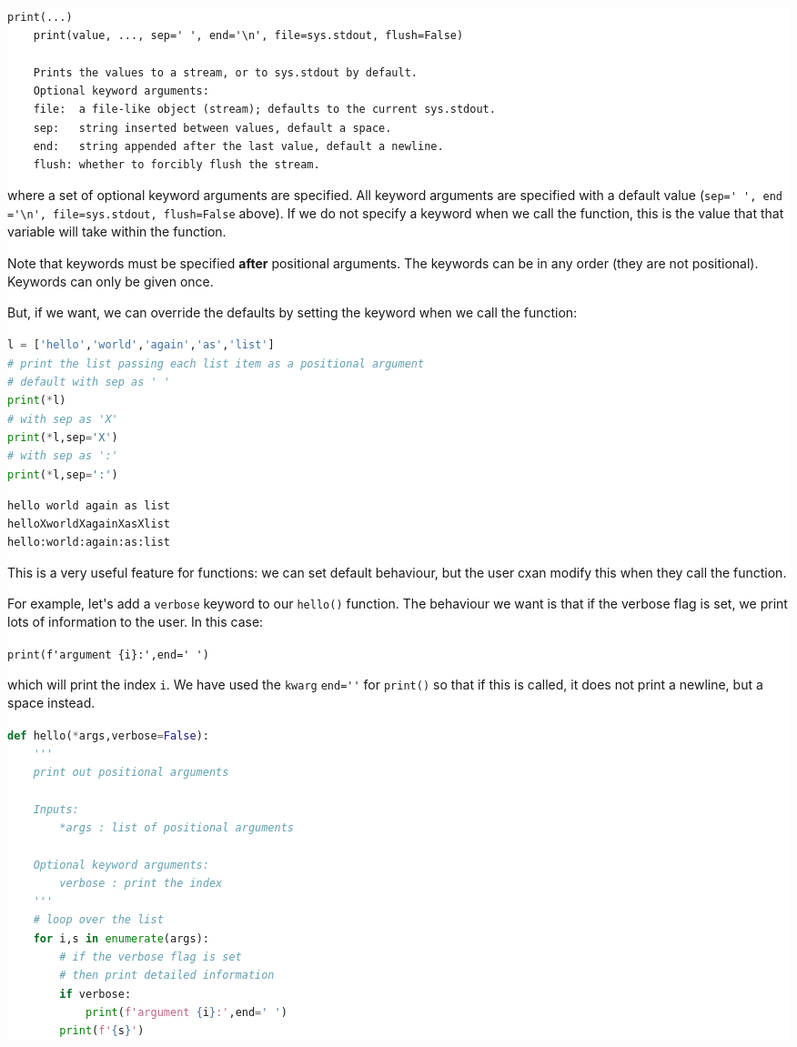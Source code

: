     print(...)
        print(value, ..., sep=' ', end='\n', file=sys.stdout, flush=False)
        
        Prints the values to a stream, or to sys.stdout by default.
        Optional keyword arguments:
        file:  a file-like object (stream); defaults to the current sys.stdout.
        sep:   string inserted between values, default a space.
        end:   string appended after the last value, default a newline.
        flush: whether to forcibly flush the stream.
    


where a set of optional keyword arguments are specified. All keyword arguments are specified with a default value (`sep=' ', end='\n', file=sys.stdout, flush=False` above). If we do not specify a keyword when we call the function, this is the value that that variable will take within the function.

Note that keywords must be specified **after** positional arguments. The keywords can be in any order (they are not positional). Keywords can only be given once.

But, if we want, we can override the defaults by setting the keyword when we call the function:


```python
l = ['hello','world','again','as','list']
# print the list passing each list item as a positional argument
# default with sep as ' '
print(*l)
# with sep as 'X'
print(*l,sep='X')
# with sep as ':'
print(*l,sep=':')
```

    hello world again as list
    helloXworldXagainXasXlist
    hello:world:again:as:list


This is a very useful feature for functions: we can set default behaviour, but the user cxan modify this when they call the function. 

For example, let's add a `verbose` keyword to our `hello()` function. The behaviour we want is that if the verbose flag is set, we print lots of information to the user. In this case:

    print(f'argument {i}:',end=' ')
    
which will print the index `i`. We have used the `kwarg` `end=''` for `print()` so that if this is called, it does not print a newline, but a space instead.


```python
def hello(*args,verbose=False):
    '''
    print out positional arguments
    
    Inputs:
        *args : list of positional arguments
        
    Optional keyword arguments:
        verbose : print the index 
    '''
    # loop over the list
    for i,s in enumerate(args):
        # if the verbose flag is set
        # then print detailed information
        if verbose:
            print(f'argument {i}:',end=' ')
        print(f'{s}')

```
